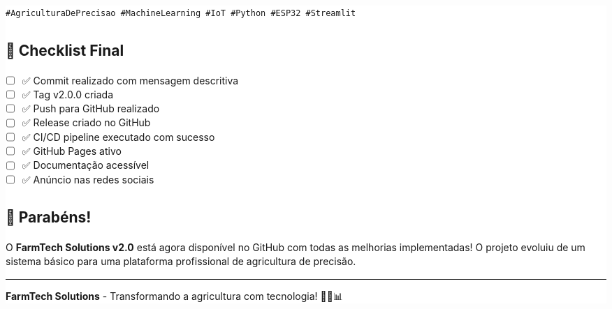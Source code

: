 ```
#AgriculturaDePrecisao #MachineLearning #IoT #Python #ESP32 #Streamlit
```

## 🎯 Checklist Final

- [ ] ✅ Commit realizado com mensagem descritiva
- [ ] ✅ Tag v2.0.0 criada
- [ ] ✅ Push para GitHub realizado
- [ ] ✅ Release criado no GitHub
- [ ] ✅ CI/CD pipeline executado com sucesso
- [ ] ✅ GitHub Pages ativo
- [ ] ✅ Documentação acessível
- [ ] ✅ Anúncio nas redes sociais

## 🎉 Parabéns!

O **FarmTech Solutions v2.0** está agora disponível no GitHub com todas as melhorias implementadas! O projeto evoluiu de um sistema básico para uma plataforma profissional de agricultura de precisão.

---

**FarmTech Solutions** - Transformando a agricultura com tecnologia! 🌾🤖📊 